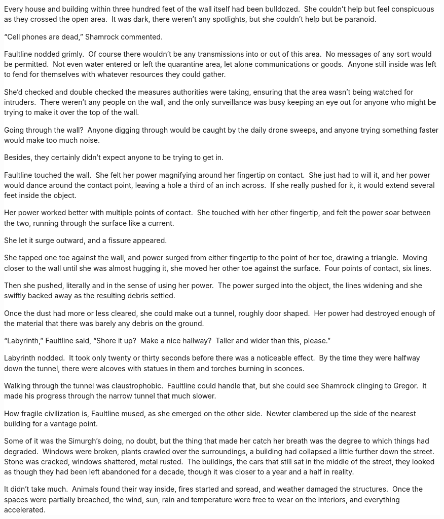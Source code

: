 Every house and building within three hundred feet of the wall itself had been bulldozed.  She couldn’t help but feel conspicuous as they crossed the open area.  It was dark, there weren’t any spotlights, but she couldn’t help but be paranoid.

“Cell phones are dead,” Shamrock commented.

Faultline nodded grimly.  Of course there wouldn’t be any transmissions into or out of this area.  No messages of any sort would be permitted.  Not even water entered or left the quarantine area, let alone communications or goods.  Anyone still inside was left to fend for themselves with whatever resources they could gather.

She’d checked and double checked the measures authorities were taking, ensuring that the area wasn’t being watched for intruders.  There weren’t any people on the wall, and the only surveillance was busy keeping an eye out for anyone who might be trying to make it over the top of the wall.

Going through the wall?  Anyone digging through would be caught by the daily drone sweeps, and anyone trying something faster would make too much noise.

Besides, they certainly didn’t expect anyone to be trying to get in.

Faultline touched the wall.  She felt her power magnifying around her fingertip on contact.  She just had to will it, and her power would dance around the contact point, leaving a hole a third of an inch across.  If she really pushed for it, it would extend several feet inside the object.

Her power worked better with multiple points of contact.  She touched with her other fingertip, and felt the power soar between the two, running through the surface like a current.

She let it surge outward, and a fissure appeared.

She tapped one toe against the wall, and power surged from either fingertip to the point of her toe, drawing a triangle.  Moving closer to the wall until she was almost hugging it, she moved her other toe against the surface.  Four points of contact, six lines.

Then she pushed, literally and in the sense of using her power.  The power surged into the object, the lines widening and she swiftly backed away as the resulting debris settled.

Once the dust had more or less cleared, she could make out a tunnel, roughly door shaped.  Her power had destroyed enough of the material that there was barely any debris on the ground.

“Labyrinth,” Faultline said, “Shore it up?  Make a nice hallway?  Taller and wider than this, please.”

Labyrinth nodded.  It took only twenty or thirty seconds before there was a noticeable effect.  By the time they were halfway down the tunnel, there were alcoves with statues in them and torches burning in sconces.

Walking through the tunnel was claustrophobic.  Faultline could handle that, but she could see Shamrock clinging to Gregor.  It made his progress through the narrow tunnel that much slower.

How fragile civilization is, Faultline mused, as she emerged on the other side.  Newter clambered up the side of the nearest building for a vantage point.

Some of it was the Simurgh’s doing, no doubt, but the thing that made her catch her breath was the degree to which things had degraded.  Windows were broken, plants crawled over the surroundings, a building had collapsed a little further down the street.  Stone was cracked, windows shattered, metal rusted.  The buildings, the cars that still sat in the middle of the street, they looked as though they had been left abandoned for a decade, though it was closer to a year and a half in reality.

It didn’t take much.  Animals found their way inside, fires started and spread, and weather damaged the structures.  Once the spaces were partially breached, the wind, sun, rain and temperature were free to wear on the interiors, and everything accelerated.
